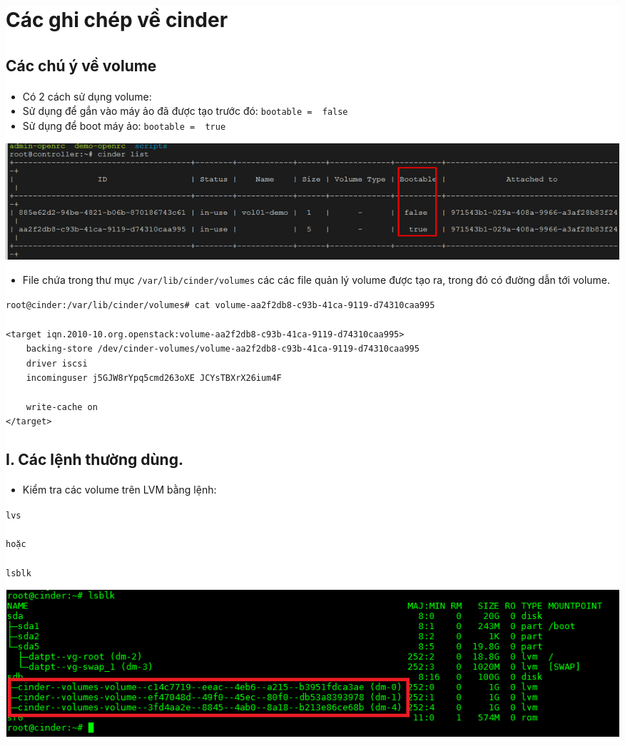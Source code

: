 # Các ghi chép về cinder

## Các chú ý về volume
- Có 2 cách sử dụng volume: 
 - Sử dụng để gắn vào máy ảo đã được tạo trước đó: `bootable =  false`
 - Sử dụng để boot máy ảo: `bootable =  true`

![bootable](/images/cinder/bootable.png)

- File chứa trong thư mục `/var/lib/cinder/volumes` các các file quản lý volume được tạo ra, trong đó có đường dẫn tới volume.
```
root@cinder:/var/lib/cinder/volumes# cat volume-aa2f2db8-c93b-41ca-9119-d74310caa995

<target iqn.2010-10.org.openstack:volume-aa2f2db8-c93b-41ca-9119-d74310caa995>
    backing-store /dev/cinder-volumes/volume-aa2f2db8-c93b-41ca-9119-d74310caa995
    driver iscsi
    incominguser j5GJW8rYpq5cmd263oXE JCYsTBXrX26ium4F

    write-cache on
</target>
```

## I. Các lệnh thường dùng.

- Kiểm tra các volume trên LVM bằng lệnh: 
```sh
lvs

hoặc 

lsblk

```

![lsblk](/images/cinder/lsbsk.png)
